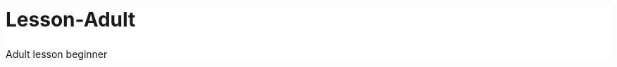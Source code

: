 # Lesson-Adult
Adult lesson beginner
<!DOCTYPE html>
<html lang="en">
<head>
    <meta charset="UTF-8">
    <meta name="viewport" content="width=device-width, initial-scale=1.0">
    <title>ESL Lesson: New Community Garden</title>
    <script src="https://cdn.tailwindcss.com"></script>
    <!-- Chosen Palette: Warm Neutrals -->
    <!-- Application Structure Plan: A tab-based, single-page application structure was chosen to transform the linear lesson plan into an interactive learning experience. The structure is divided into four clear, task-oriented tabs: "Story," "Vocabulary," "Grammar," and "Practice." This design allows learners to freely navigate between different lesson components, reinforcing learning through repetition and self-paced exploration. For example, a user can read the story, jump to the vocabulary tab to study the new words using interactive flashcards, then return to the story. The practice tab provides immediate feedback, turning passive exercises into active learning moments. This non-linear, modular approach is more engaging and effective for adult learners than a simple top-to-bottom document, as it mimics the functionality of a modern learning application and puts the user in control of their educational journey. -->
    <!-- Visualization & Content Choices: The lesson's content was transformed into interactive components. Goal: Vocabulary acquisition -> Method: Interactive Flashcards -> Interaction: Users click a card to "flip" it and reveal the definition, promoting active recall. Goal: Grammar Application -> Method: Interactive Quiz -> Interaction: Users input answers and click a button to get immediate color-coded feedback (correct/incorrect), which is crucial for reinforcement. Goal: Reading Comprehension -> Method: Interactive Text -> Interaction: Key vocabulary in the story is highlighted and clickable, showing a tooltip with the definition on hover. This directly links reading to vocabulary study. These choices create an integrated learning environment where each part supports the others, all within a single, cohesive application. -->
    <!-- CONFIRMATION: NO SVG graphics used. NO Mermaid JS used. -->
    <style>
        body {
            font-family: 'Inter', sans-serif;
        }
        .tab-btn.active {
            border-color: #4f46e5;
            background-color: #eef2ff;
            color: #4f46e5;
        }
        .flashcard-inner {
            transition: transform 0.6s;
            transform-style: preserve-3d;
        }
        .flashcard.flipped .flashcard-inner {
            transform: rotateY(180deg);
        }
        .flashcard-front, .flashcard-back {
            -webkit-backface-visibility: hidden;
            backface-visibility: hidden;
        }
        .flashcard-back {
            transform: rotateY(180deg);
        }
        .feedback {
            display: none;
            font-weight: bold;
        }
        .feedback.correct {
            display: inline;
            color: #16a34a;
        }
        .feedback.incorrect {